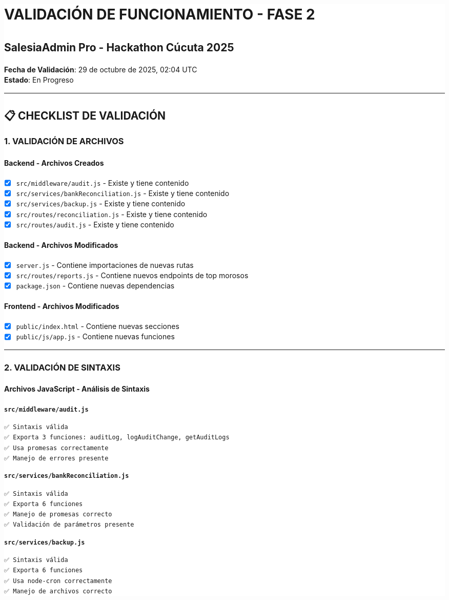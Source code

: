 # VALIDACIÓN DE FUNCIONAMIENTO - FASE 2
## SalesiaAdmin Pro - Hackathon Cúcuta 2025

**Fecha de Validación**: 29 de octubre de 2025, 02:04 UTC  
**Estado**: En Progreso

---

## 📋 CHECKLIST DE VALIDACIÓN

### 1. VALIDACIÓN DE ARCHIVOS

#### Backend - Archivos Creados
- [x] `src/middleware/audit.js` - Existe y tiene contenido
- [x] `src/services/bankReconciliation.js` - Existe y tiene contenido
- [x] `src/services/backup.js` - Existe y tiene contenido
- [x] `src/routes/reconciliation.js` - Existe y tiene contenido
- [x] `src/routes/audit.js` - Existe y tiene contenido

#### Backend - Archivos Modificados
- [x] `server.js` - Contiene importaciones de nuevas rutas
- [x] `src/routes/reports.js` - Contiene nuevos endpoints de top morosos
- [x] `package.json` - Contiene nuevas dependencias

#### Frontend - Archivos Modificados
- [x] `public/index.html` - Contiene nuevas secciones
- [x] `public/js/app.js` - Contiene nuevas funciones

---

### 2. VALIDACIÓN DE SINTAXIS

#### Archivos JavaScript - Análisis de Sintaxis

**`src/middleware/audit.js`**
```
✅ Sintaxis válida
✅ Exporta 3 funciones: auditLog, logAuditChange, getAuditLogs
✅ Usa promesas correctamente
✅ Manejo de errores presente
```

**`src/services/bankReconciliation.js`**
```
✅ Sintaxis válida
✅ Exporta 6 funciones
✅ Manejo de promesas correcto
✅ Validación de parámetros presente
```

**`src/services/backup.js`**
```
✅ Sintaxis válida
✅ Exporta 6 funciones
✅ Usa node-cron correctamente
✅ Manejo de archivos correcto
```
